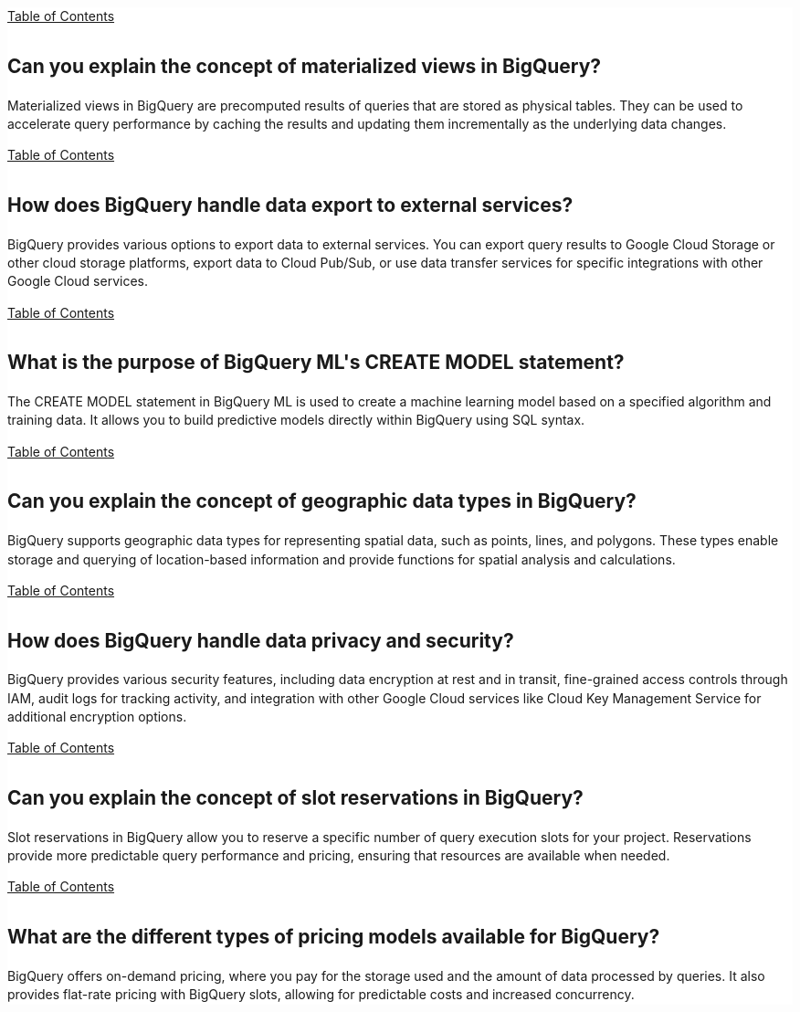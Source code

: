 [Table of Contents](#Bigquery)

## Can you explain the concept of materialized views in BigQuery?
Materialized views in BigQuery are precomputed results of queries that are stored as physical tables. They can be used to accelerate query performance by caching the results and updating them incrementally as the underlying data changes.

[Table of Contents](#Bigquery)

## How does BigQuery handle data export to external services?
BigQuery provides various options to export data to external services. You can export query results to Google Cloud Storage or other cloud storage platforms, export data to Cloud Pub/Sub, or use data transfer services for specific integrations with other Google Cloud services.

[Table of Contents](#Bigquery)

## What is the purpose of BigQuery ML's CREATE MODEL statement?
The CREATE MODEL statement in BigQuery ML is used to create a machine learning model based on a specified algorithm and training data. It allows you to build predictive models directly within BigQuery using SQL syntax.

[Table of Contents](#Bigquery)

## Can you explain the concept of geographic data types in BigQuery?
BigQuery supports geographic data types for representing spatial data, such as points, lines, and polygons. These types enable storage and querying of location-based information and provide functions for spatial analysis and calculations.

[Table of Contents](#Bigquery)

## How does BigQuery handle data privacy and security?
BigQuery provides various security features, including data encryption at rest and in transit, fine-grained access controls through IAM, audit logs for tracking activity, and integration with other Google Cloud services like Cloud Key Management Service for additional encryption options.

[Table of Contents](#Bigquery)

## Can you explain the concept of slot reservations in BigQuery?
Slot reservations in BigQuery allow you to reserve a specific number of query execution slots for your project. Reservations provide more predictable query performance and pricing, ensuring that resources are available when needed.

[Table of Contents](#Bigquery)

## What are the different types of pricing models available for BigQuery?
BigQuery offers on-demand pricing, where you pay for the storage used and the amount of data processed by queries. It also provides flat-rate pricing with BigQuery slots, allowing for predictable costs and increased concurrency.
